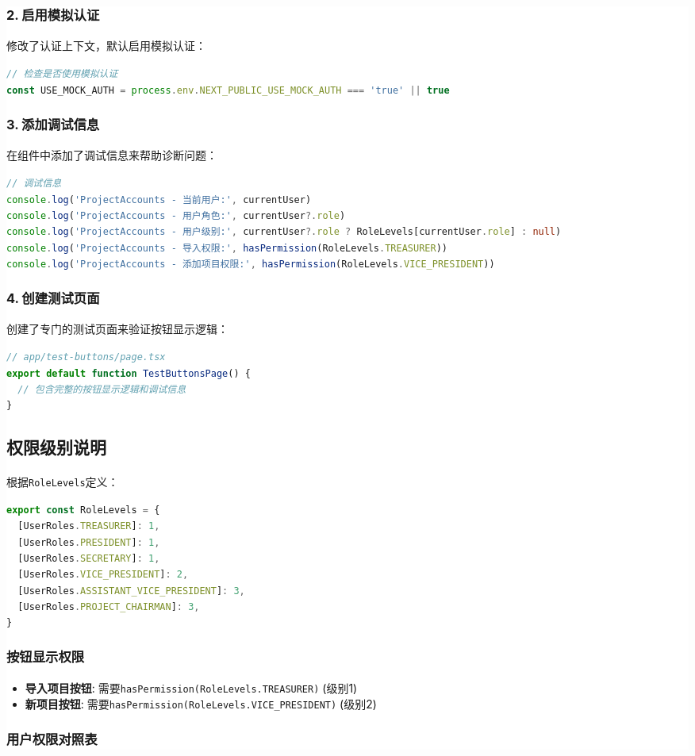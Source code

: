 ### 2. 启用模拟认证

修改了认证上下文，默认启用模拟认证：

```typescript
// 检查是否使用模拟认证
const USE_MOCK_AUTH = process.env.NEXT_PUBLIC_USE_MOCK_AUTH === 'true' || true
```

### 3. 添加调试信息

在组件中添加了调试信息来帮助诊断问题：

```typescript
// 调试信息
console.log('ProjectAccounts - 当前用户:', currentUser)
console.log('ProjectAccounts - 用户角色:', currentUser?.role)
console.log('ProjectAccounts - 用户级别:', currentUser?.role ? RoleLevels[currentUser.role] : null)
console.log('ProjectAccounts - 导入权限:', hasPermission(RoleLevels.TREASURER))
console.log('ProjectAccounts - 添加项目权限:', hasPermission(RoleLevels.VICE_PRESIDENT))
```

### 4. 创建测试页面

创建了专门的测试页面来验证按钮显示逻辑：

```typescript
// app/test-buttons/page.tsx
export default function TestButtonsPage() {
  // 包含完整的按钮显示逻辑和调试信息
}
```

## 权限级别说明

根据`RoleLevels`定义：

```typescript
export const RoleLevels = {
  [UserRoles.TREASURER]: 1,
  [UserRoles.PRESIDENT]: 1,
  [UserRoles.SECRETARY]: 1,
  [UserRoles.VICE_PRESIDENT]: 2,
  [UserRoles.ASSISTANT_VICE_PRESIDENT]: 3,
  [UserRoles.PROJECT_CHAIRMAN]: 3,
}
```

### 按钮显示权限

- **导入项目按钮**: 需要`hasPermission(RoleLevels.TREASURER)` (级别1)
- **新项目按钮**: 需要`hasPermission(RoleLevels.VICE_PRESIDENT)` (级别2)

### 用户权限对照表
